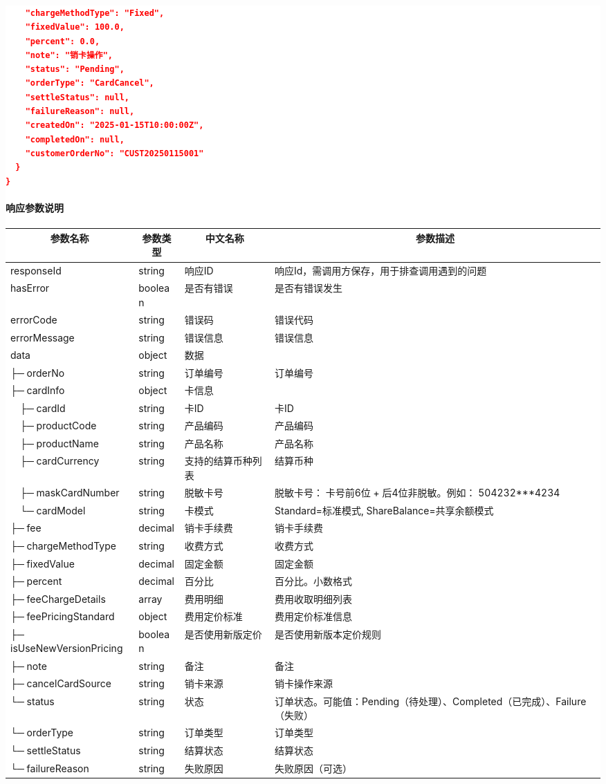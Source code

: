 ```json
    "chargeMethodType": "Fixed",
    "fixedValue": 100.0,
    "percent": 0.0,
    "note": "销卡操作",
    "status": "Pending",
    "orderType": "CardCancel",
    "settleStatus": null,
    "failureReason": null,
    "createdOn": "2025-01-15T10:00:00Z",
    "completedOn": null,
    "customerOrderNo": "CUST20250115001"
  }
}
```

#### 响应参数说明

| 参数名称                | 参数类型     | 中文名称      | 参数描述                                   |
|---------------------|----------|-----------|----------------------------------------|
| responseId          | string   | 响应ID      | 响应Id，需调用方保存，用于排查调用遇到的问题                |
| hasError            | boolean  | 是否有错误     | 是否有错误发生                                |
| errorCode           | string   | 错误码       | 错误代码                                   |
| errorMessage        | string   | 错误信息      | 错误信息                                   |
| data                | object   | 数据        |                                        |
| ├─ orderNo          | string   | 订单编号      | 订单编号                                   |
| ├─ cardInfo         | object   | 卡信息       |                                        |
| 　├─ cardId         | string   | 卡ID       | 卡ID                                    |
| 　├─ productCode    | string   | 产品编码      | 产品编码                                   |
| 　├─ productName    | string   | 产品名称      | 产品名称                                   |
| 　├─ cardCurrency   | string   | 支持的结算币种列表 | 结算币种                                   |
| 　├─ maskCardNumber | string   | 脱敏卡号      | 脱敏卡号： 卡号前6位 + 后4位非脱敏。例如： 504232***4234 |
| 　└─ cardModel      | string   | 卡模式       | Standard=标准模式, ShareBalance=共享余额模式     |
| ├─ fee              | decimal  | 销卡手续费     | 销卡手续费                                  |
| ├─ chargeMethodType | string   | 收费方式      | 收费方式                                   |
| ├─ fixedValue       | decimal  | 固定金额      | 固定金额                                   |
| ├─ percent          | decimal  | 百分比       | 百分比。小数格式                               |
| ├─ feeChargeDetails | array    | 费用明细      | 费用收取明细列表                               |
| ├─ feePricingStandard | object | 费用定价标准   | 费用定价标准信息                               |
| ├─ isUseNewVersionPricing | boolean | 是否使用新版定价 | 是否使用新版本定价规则                           |
| ├─ note             | string   | 备注        | 备注                                     |
| ├─ cancelCardSource | string   | 销卡来源      | 销卡操作来源                                 |
| └─ status           | string   | 状态        | 订单状态。可能值：Pending（待处理）、Completed（已完成）、Failure（失败） |
| └─ orderType        | string   | 订单类型      | 订单类型                                   |
| └─ settleStatus     | string   | 结算状态      | 结算状态                                   |
| └─ failureReason    | string   | 失败原因      | 失败原因（可选）                               |